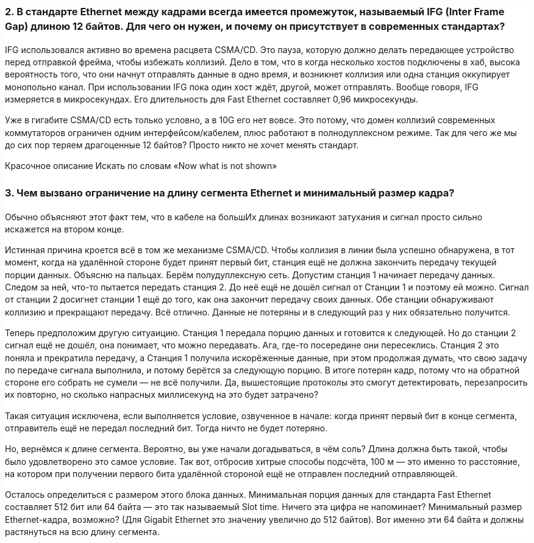 
### 2. В стандарте Ethernet между кадрами всегда имеется промежуток, называемый IFG (Inter Frame Gap) длиною 12 байтов. Для чего он нужен, и почему он присутствует в современных стандартах?
IFG использовался активно во времена расцвета CSMA/CD. Это пауза, которую должно делать передающее устройство перед отправкой фрейма, чтобы избежать коллизий.
Дело в том, что в когда несколько хостов подключены в хаб, высока вероятность того, что они начнут отправлять данные в одно время, и возникнет коллизия или одна станция оккупирует монопольно канал.
При использовании IFG пока один хост ждёт, другой, может отправлять.
Вообще говоря, IFG измеряется в микросекундах. Его длительность для Fast Ethernet составляет 0,96 микросекунды.

Уже в гигабите CSMA/CD есть только условно, а в 10G его нет вовсе. Это потому, что домен коллизий современных коммутаторов ограничен одним интерфейсом/кабелем, плюс работают в полнодуплексном режиме.
Так для чего же мы до сих пор теряем драгоценные 12 байтов? 
Просто никто не хочет менять стандарт.

Красочное описание Искать по словам «Now what is not shown»


### 3. Чем вызвано ограничение на длину сегмента Ethernet и минимальный размер кадра?
Обычно объясняют этот факт тем, что в кабеле на большИх длинах возникают затухания и сигнал просто сильно искажется на втором конце.

Истинная причина кроется всё в том же механизме CSMA/CD. 
Чтобы коллизия в линии была успешно обнаружена, в тот момент, когда на удалённой стороне будет принят первый бит, станция ещё не должна закончить передачу текущей порции данных.
Объясню на пальцах. Берём полудуплексную сеть. Допустим станция 1 начинает передачу данных. Следом за ней, что-то пытается передать станция 2. До неё ещё не дошёл сигнал от Станции 1 и поэтому ей можно. Сигнал от станции 2 досигнет станции 1 ещё до того, как она закончит передачу своих данных. Обе станции обнаруживают коллизию и прекращают передачу. Всё отлично. Данные не потеряны и в следующий раз у них обязательно получится.

Теперь предположим другую ситуаицию. Станция 1 передала порцию данных и готовится к следующей. Но до станции 2 сигнал ещё не дошёл, она понимает, что можно передавать. 
Ага, где-то посередине они пересеклись. Станция 2 это поняла и прекратила передачу, а Станция 1 получила искорёженные данные, при этом продолжая думать, что свою задачу по передаче сигнала выполнила, и потому берётся за следующую порцию. 
В итоге потерян кадр, потому что на обратной стороне его собрать не сумели — не всё получили. Да, вышестоящие протоколы это смогут детектировать, перезапросить их повторно, но сколько напрасных миллисекунд на это будет затрачено?

Такая ситуация исключена, если выполняется условие, озвученное в начале: когда принят первый бит в конце сегмента, отправитель ещё не передал последний бит. Тогда ничто не будет потеряно.

Но, вернёмся к длине сегмента. Вероятно, вы уже начали догадываться, в чём соль? Длина должна быть такой, чтобы было удовлетворено это самое условие. 
Так вот, отбросив хитрые способы подсчёта, 100 м — это именно то расстояние, на котором при получении первого бита удалённой стороной ещё не отправлен последний отправляющей.

Осталось определиться с размером этого блока данных.
Минимальная порция данных для стандарта Fast Ethernet составляет 512 бит или 64 байта — это так называемый Slot time. Ничего эта цифра не напоминает? Минимальный размер Ethernet-кадра, возможно? (Для Gigabit Ethernet это значениу увелично до 512 байтов).
Вот именно эти 64 байта и должны растянуться на всю длину сегмента.
